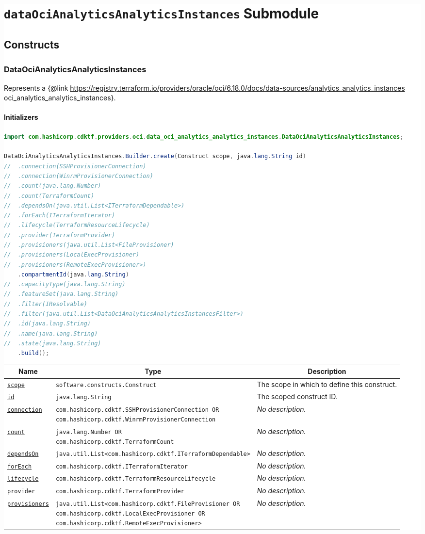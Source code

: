 # `dataOciAnalyticsAnalyticsInstances` Submodule <a name="`dataOciAnalyticsAnalyticsInstances` Submodule" id="rhizo-co-terraform-provider-oci.dataOciAnalyticsAnalyticsInstances"></a>

## Constructs <a name="Constructs" id="Constructs"></a>

### DataOciAnalyticsAnalyticsInstances <a name="DataOciAnalyticsAnalyticsInstances" id="rhizo-co-terraform-provider-oci.dataOciAnalyticsAnalyticsInstances.DataOciAnalyticsAnalyticsInstances"></a>

Represents a {@link https://registry.terraform.io/providers/oracle/oci/6.18.0/docs/data-sources/analytics_analytics_instances oci_analytics_analytics_instances}.

#### Initializers <a name="Initializers" id="rhizo-co-terraform-provider-oci.dataOciAnalyticsAnalyticsInstances.DataOciAnalyticsAnalyticsInstances.Initializer"></a>

```java
import com.hashicorp.cdktf.providers.oci.data_oci_analytics_analytics_instances.DataOciAnalyticsAnalyticsInstances;

DataOciAnalyticsAnalyticsInstances.Builder.create(Construct scope, java.lang.String id)
//  .connection(SSHProvisionerConnection)
//  .connection(WinrmProvisionerConnection)
//  .count(java.lang.Number)
//  .count(TerraformCount)
//  .dependsOn(java.util.List<ITerraformDependable>)
//  .forEach(ITerraformIterator)
//  .lifecycle(TerraformResourceLifecycle)
//  .provider(TerraformProvider)
//  .provisioners(java.util.List<FileProvisioner)
//  .provisioners(LocalExecProvisioner)
//  .provisioners(RemoteExecProvisioner>)
    .compartmentId(java.lang.String)
//  .capacityType(java.lang.String)
//  .featureSet(java.lang.String)
//  .filter(IResolvable)
//  .filter(java.util.List<DataOciAnalyticsAnalyticsInstancesFilter>)
//  .id(java.lang.String)
//  .name(java.lang.String)
//  .state(java.lang.String)
    .build();
```

| **Name** | **Type** | **Description** |
| --- | --- | --- |
| <code><a href="#rhizo-co-terraform-provider-oci.dataOciAnalyticsAnalyticsInstances.DataOciAnalyticsAnalyticsInstances.Initializer.parameter.scope">scope</a></code> | <code>software.constructs.Construct</code> | The scope in which to define this construct. |
| <code><a href="#rhizo-co-terraform-provider-oci.dataOciAnalyticsAnalyticsInstances.DataOciAnalyticsAnalyticsInstances.Initializer.parameter.id">id</a></code> | <code>java.lang.String</code> | The scoped construct ID. |
| <code><a href="#rhizo-co-terraform-provider-oci.dataOciAnalyticsAnalyticsInstances.DataOciAnalyticsAnalyticsInstances.Initializer.parameter.connection">connection</a></code> | <code>com.hashicorp.cdktf.SSHProvisionerConnection OR com.hashicorp.cdktf.WinrmProvisionerConnection</code> | *No description.* |
| <code><a href="#rhizo-co-terraform-provider-oci.dataOciAnalyticsAnalyticsInstances.DataOciAnalyticsAnalyticsInstances.Initializer.parameter.count">count</a></code> | <code>java.lang.Number OR com.hashicorp.cdktf.TerraformCount</code> | *No description.* |
| <code><a href="#rhizo-co-terraform-provider-oci.dataOciAnalyticsAnalyticsInstances.DataOciAnalyticsAnalyticsInstances.Initializer.parameter.dependsOn">dependsOn</a></code> | <code>java.util.List<com.hashicorp.cdktf.ITerraformDependable></code> | *No description.* |
| <code><a href="#rhizo-co-terraform-provider-oci.dataOciAnalyticsAnalyticsInstances.DataOciAnalyticsAnalyticsInstances.Initializer.parameter.forEach">forEach</a></code> | <code>com.hashicorp.cdktf.ITerraformIterator</code> | *No description.* |
| <code><a href="#rhizo-co-terraform-provider-oci.dataOciAnalyticsAnalyticsInstances.DataOciAnalyticsAnalyticsInstances.Initializer.parameter.lifecycle">lifecycle</a></code> | <code>com.hashicorp.cdktf.TerraformResourceLifecycle</code> | *No description.* |
| <code><a href="#rhizo-co-terraform-provider-oci.dataOciAnalyticsAnalyticsInstances.DataOciAnalyticsAnalyticsInstances.Initializer.parameter.provider">provider</a></code> | <code>com.hashicorp.cdktf.TerraformProvider</code> | *No description.* |
| <code><a href="#rhizo-co-terraform-provider-oci.dataOciAnalyticsAnalyticsInstances.DataOciAnalyticsAnalyticsInstances.Initializer.parameter.provisioners">provisioners</a></code> | <code>java.util.List<com.hashicorp.cdktf.FileProvisioner OR com.hashicorp.cdktf.LocalExecProvisioner OR com.hashicorp.cdktf.RemoteExecProvisioner></code> | *No description.* |